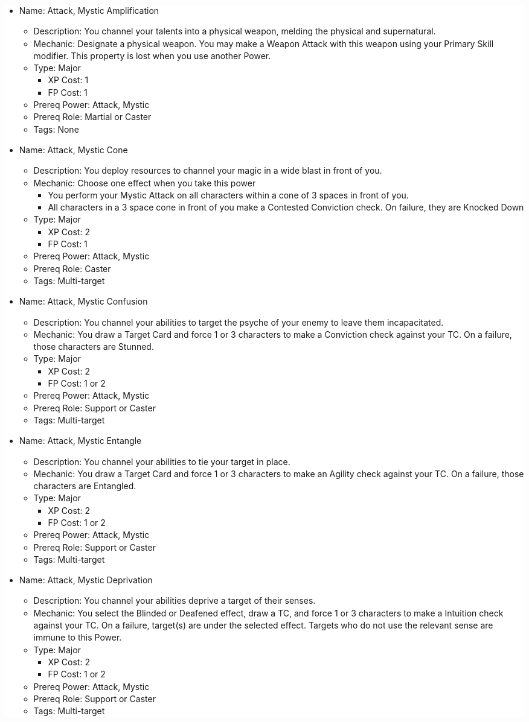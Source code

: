 - Name: Attack, Mystic Amplification
   - Description: You channel your talents into a physical weapon, melding the physical and supernatural.
   - Mechanic: Designate a physical weapon. You may make a Weapon Attack with this weapon using your Primary Skill modifier. This property is lost when you use another Power.
   - Type: Major
      - XP Cost: 1
      - FP Cost: 1
   - Prereq Power: Attack, Mystic
   - Prereq Role: Martial or Caster
   - Tags: None

- Name: Attack, Mystic Cone
   - Description: You deploy resources to channel your magic in a wide blast in front of you.
   - Mechanic: Choose one effect when you take this power
      - You perform your Mystic Attack on all characters within a cone of 3 spaces in front of you.
      - All characters in a 3 space cone in front of you make a Contested Conviction check. On failure, they are Knocked Down
   - Type: Major
      - XP Cost: 2
      - FP Cost: 1
   - Prereq Power: Attack, Mystic
   - Prereq Role: Caster
   - Tags: Multi-target

- Name: Attack, Mystic Confusion
   - Description: You channel your abilities to target the psyche of your enemy to leave them incapacitated.
   - Mechanic: You draw a Target Card and force 1 or 3 characters to make a Conviction check against your TC. On a failure, those characters are Stunned.
   - Type: Major
      - XP Cost: 2
      - FP Cost: 1 or 2
   - Prereq Power: Attack, Mystic
   - Prereq Role: Support or Caster
   - Tags: Multi-target

- Name: Attack, Mystic Entangle
   - Description: You channel your abilities to tie your target in place.
   - Mechanic: You draw a Target Card and force 1 or 3 characters to make an Agility check against your TC. On a failure, those characters are Entangled.
   - Type: Major
      - XP Cost: 2
      - FP Cost: 1 or 2
   - Prereq Power: Attack, Mystic
   - Prereq Role: Support or Caster
   - Tags: Multi-target

- Name: Attack, Mystic Deprivation
   - Description: You channel your abilities deprive a target of their senses.
   - Mechanic: You select the Blinded or Deafened effect, draw a TC, and force 1 or 3 characters to make a Intuition check against your TC. On a failure, target(s) are under the selected effect. Targets who do not use the relevant sense are immune to this Power.
   - Type: Major
      - XP Cost: 2
      - FP Cost: 1 or 2
   - Prereq Power: Attack, Mystic
   - Prereq Role: Support or Caster
   - Tags: Multi-target
